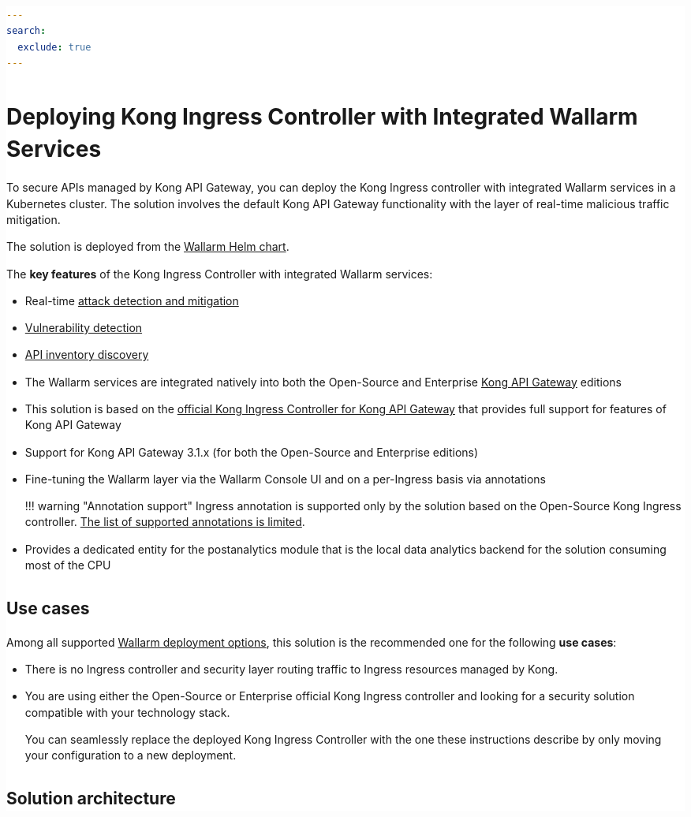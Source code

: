 ```yaml
---
search:
  exclude: true
---
```


[ip-lists-docs]:                   ../../../../user-guides/ip-lists/overview.md
[deployment-platform-docs]:        ../../../../installation/supported-deployment-options.md
[attack-detection-docs]:           ../../../../about-wallarm/protecting-against-attacks.md
[vulnerability-detection-docs]:    ../../../../about-wallarm/detecting-vulnerabilities.md
[api-discovery-docs]:              ../../../../api-discovery/overview.md
[kong-ing-controller-scheme]:      ../../../../images/waf-installation/kubernetes/kong-ingress-controller/solution-architecture.png
[multitenancy-overview]:           ../../../multi-tenant/overview.md
[applications-docs]:               ../../../../user-guides/settings/applications.md
[custom-blocking-page-docs]:       ../../../../admin-en/configuration-guides/configure-block-page-and-code.md
[create-wallarm-node-img]:         ../../../../images/user-guides/nodes/create-wallarm-node-name-specified.png
[ptrav-attack-docs]:               ../../../../attacks-vulns-list.md#path-traversal
[attacks-in-ui-image]:             ../../../../images/admin-guides/test-attacks-quickstart.png
[available-filtration-modes-docs]: ../../../../admin-en/configure-wallarm-mode.md#available-filtration-modes
[cred-stuffing-detection]:         ../../../../about-wallarm/credential-stuffing.md

# Deploying Kong Ingress Controller with Integrated Wallarm Services

To secure APIs managed by Kong API Gateway, you can deploy the Kong Ingress controller with integrated Wallarm services in a Kubernetes cluster. The solution involves the default Kong API Gateway functionality with the layer of real-time malicious traffic mitigation.

The solution is deployed from the [Wallarm Helm chart](https://github.com/wallarm/kong-charts).

The **key features** of the Kong Ingress Controller with integrated Wallarm services:

* Real-time [attack detection and mitigation][attack-detection-docs]
* [Vulnerability detection][vulnerability-detection-docs]
* [API inventory discovery][api-discovery-docs]
* The Wallarm services are integrated natively into both the Open-Source and Enterprise [Kong API Gateway](https://docs.konghq.com/gateway/latest/) editions
* This solution is based on the [official Kong Ingress Controller for Kong API Gateway](https://docs.konghq.com/kubernetes-ingress-controller/latest/) that provides full support for features of Kong API Gateway
* Support for Kong API Gateway 3.1.x (for both the Open-Source and Enterprise editions)
* Fine-tuning the Wallarm layer via the Wallarm Console UI and on a per-Ingress basis via annotations

    !!! warning "Annotation support"
        Ingress annotation is supported only by the solution based on the Open-Source Kong Ingress controller. [The list of supported annotations is limited](customization.md#fine-tuning-of-traffic-analysis-via-ingress-annotations-only-for-the-open-source-edition).
* Provides a dedicated entity for the postanalytics module that is the local data analytics backend for the solution consuming most of the CPU

## Use cases

Among all supported [Wallarm deployment options][deployment-platform-docs], this solution is the recommended one for the following **use cases**:

* There is no Ingress controller and security layer routing traffic to Ingress resources managed by Kong.
* You are using either the Open-Source or Enterprise official Kong Ingress controller and looking for a security solution compatible with your technology stack.

    You can seamlessly replace the deployed Kong Ingress Controller with the one these instructions describe by only moving your configuration to a new deployment.

## Solution architecture
